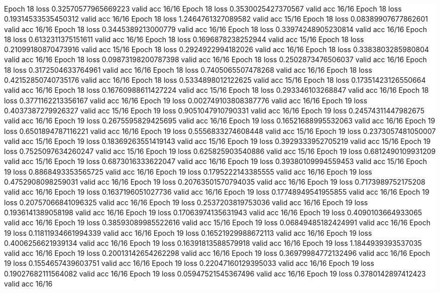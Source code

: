 Epoch 18 loss 0.32570577965669223 valid acc 16/16
Epoch 18 loss 0.3530025427370567 valid acc 16/16
Epoch 18 loss 0.19314533535450312 valid acc 16/16
Epoch 18 loss 1.2464761327089582 valid acc 15/16
Epoch 18 loss 0.08389907677862601 valid acc 16/16
Epoch 18 loss 0.3445389213000779 valid acc 16/16
Epoch 18 loss 0.33974248905230814 valid acc 16/16
Epoch 18 loss 0.6132311375151611 valid acc 16/16
Epoch 18 loss 0.1696878238252944 valid acc 15/16
Epoch 18 loss 0.21099180870473916 valid acc 15/16
Epoch 18 loss 0.2924922994182026 valid acc 16/16
Epoch 18 loss 0.3383803285980804 valid acc 16/16
Epoch 18 loss 0.09873198200787398 valid acc 16/16
Epoch 18 loss 0.2502873476506037 valid acc 16/16
Epoch 18 loss 0.3172504633764961 valid acc 16/16
Epoch 18 loss 0.7405065507478268 valid acc 16/16
Epoch 18 loss 0.42152850740735176 valid acc 16/16
Epoch 18 loss 0.5334898012122625 valid acc 15/16
Epoch 18 loss 0.17351423126550664 valid acc 16/16
Epoch 18 loss 0.16760988611427224 valid acc 15/16
Epoch 18 loss 0.293346103268847 valid acc 16/16
Epoch 18 loss 0.3771162213356167 valid acc 16/16
Epoch 19 loss 0.002749103808387776 valid acc 16/16
Epoch 19 loss 0.4037387279926327 valid acc 15/16
Epoch 19 loss 0.9051047910790331 valid acc 16/16
Epoch 19 loss 0.24574311447982675 valid acc 16/16
Epoch 19 loss 0.2675595829425695 valid acc 16/16
Epoch 19 loss 0.16521688995532063 valid acc 16/16
Epoch 19 loss 0.6501894787116221 valid acc 16/16
Epoch 19 loss 0.5556833274608448 valid acc 15/16
Epoch 19 loss 0.2373057481050007 valid acc 15/16
Epoch 19 loss 0.18369263551419143 valid acc 15/16
Epoch 19 loss 0.3929333952705219 valid acc 15/16
Epoch 19 loss 0.7525097634260247 valid acc 15/16
Epoch 19 loss 0.625825903540886 valid acc 15/16
Epoch 19 loss 0.6812490109931209 valid acc 15/16
Epoch 19 loss 0.6873016333622047 valid acc 16/16
Epoch 19 loss 0.39380109994559453 valid acc 15/16
Epoch 19 loss 0.8868493353565725 valid acc 16/16
Epoch 19 loss 0.1795222143385555 valid acc 16/16
Epoch 19 loss 0.4752908098259031 valid acc 16/16
Epoch 19 loss 0.20763501570794035 valid acc 16/16
Epoch 19 loss 0.7173989752175208 valid acc 16/16
Epoch 19 loss 0.1637196051027736 valid acc 16/16
Epoch 19 loss 0.17748949541955855 valid acc 16/16
Epoch 19 loss 0.20757066841096325 valid acc 16/16
Epoch 19 loss 0.2537203819753036 valid acc 16/16
Epoch 19 loss 0.1936141389058198 valid acc 16/16
Epoch 19 loss 0.17063974135631943 valid acc 16/16
Epoch 19 loss 0.4090103664933065 valid acc 16/16
Epoch 19 loss 0.38593089985522616 valid acc 15/16
Epoch 19 loss 0.06849485182424991 valid acc 16/16
Epoch 19 loss 0.11811934661994339 valid acc 16/16
Epoch 19 loss 0.16521929988672113 valid acc 16/16
Epoch 19 loss 0.4006256621939134 valid acc 16/16
Epoch 19 loss 0.16391813588579918 valid acc 16/16
Epoch 19 loss 1.1844939393537035 valid acc 16/16
Epoch 19 loss 0.20013142654262298 valid acc 16/16
Epoch 19 loss 0.36979984772132496 valid acc 16/16
Epoch 19 loss 0.1554657439603751 valid acc 16/16
Epoch 19 loss 0.22047160129395033 valid acc 16/16
Epoch 19 loss 0.19027682111564082 valid acc 16/16
Epoch 19 loss 0.05947521545367496 valid acc 16/16
Epoch 19 loss 0.3780142897412423 valid acc 16/16